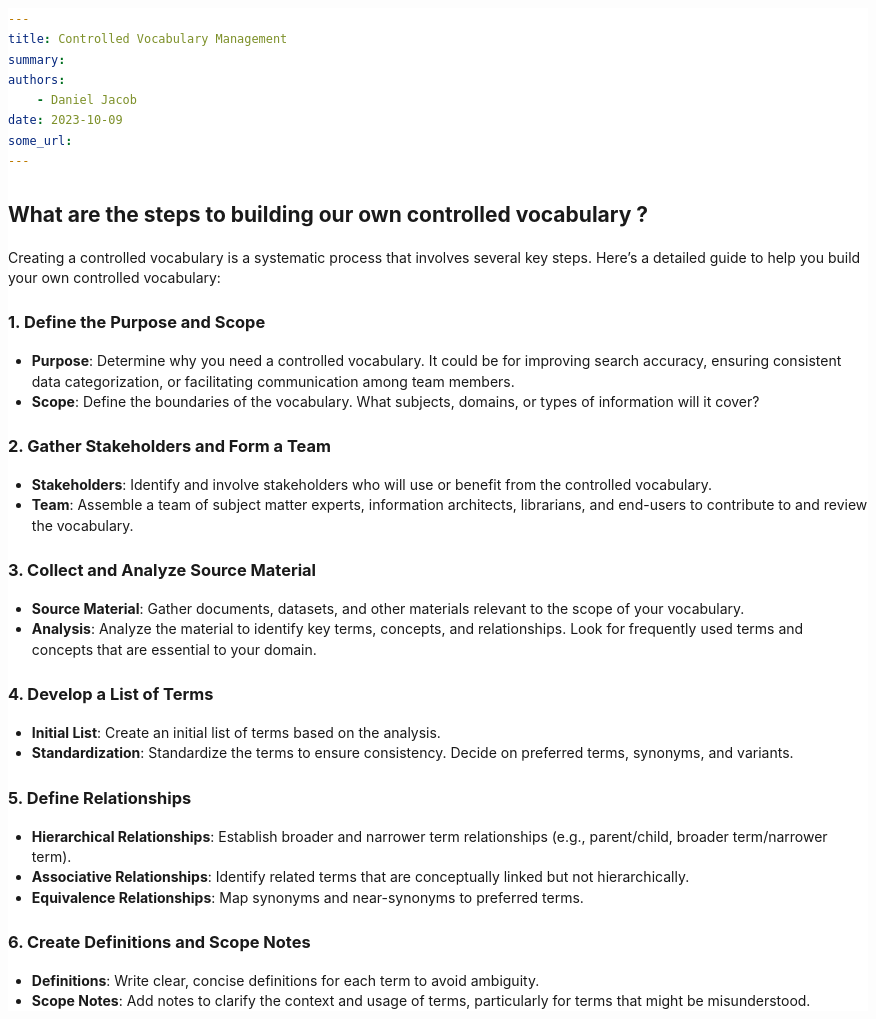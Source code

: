 ```yaml
---
title: Controlled Vocabulary Management
summary: 
authors:
    - Daniel Jacob
date: 2023-10-09
some_url:
---
```


## What are the steps to building our own controlled vocabulary ?

Creating a controlled vocabulary is a systematic process that involves several key steps. Here’s a detailed guide to help you build your own controlled vocabulary:

### 1. **Define the Purpose and Scope**
   - **Purpose**: Determine why you need a controlled vocabulary. It could be for improving search accuracy, ensuring consistent data categorization, or facilitating communication among team members.
   - **Scope**: Define the boundaries of the vocabulary. What subjects, domains, or types of information will it cover?

### 2. **Gather Stakeholders and Form a Team**
   - **Stakeholders**: Identify and involve stakeholders who will use or benefit from the controlled vocabulary.
   - **Team**: Assemble a team of subject matter experts, information architects, librarians, and end-users to contribute to and review the vocabulary.

### 3. **Collect and Analyze Source Material**
   - **Source Material**: Gather documents, datasets, and other materials relevant to the scope of your vocabulary.
   - **Analysis**: Analyze the material to identify key terms, concepts, and relationships. Look for frequently used terms and concepts that are essential to your domain.

### 4. **Develop a List of Terms**
   - **Initial List**: Create an initial list of terms based on the analysis.
   - **Standardization**: Standardize the terms to ensure consistency. Decide on preferred terms, synonyms, and variants.

### 5. **Define Relationships**
   - **Hierarchical Relationships**: Establish broader and narrower term relationships (e.g., parent/child, broader term/narrower term).
   - **Associative Relationships**: Identify related terms that are conceptually linked but not hierarchically.
   - **Equivalence Relationships**: Map synonyms and near-synonyms to preferred terms.

### 6. **Create Definitions and Scope Notes**
   - **Definitions**: Write clear, concise definitions for each term to avoid ambiguity.
   - **Scope Notes**: Add notes to clarify the context and usage of terms, particularly for terms that might be misunderstood.
